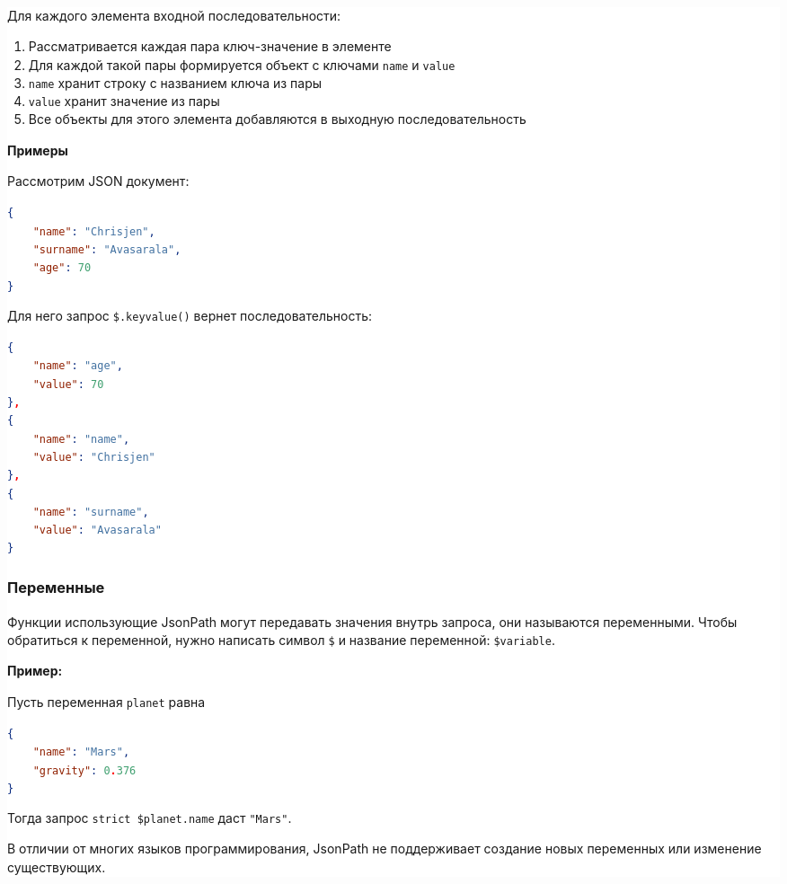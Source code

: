 Для каждого элемента входной последовательности:

1. Рассматривается каждая пара ключ-значение в элементе
2. Для каждой такой пары формируется объект с ключами `name` и `value`
3. `name` хранит строку с названием ключа из пары
4. `value` хранит значение из пары
5. Все объекты для этого элемента добавляются в выходную последовательность

**Примеры**

Рассмотрим JSON документ:

```json
{
    "name": "Chrisjen",
    "surname": "Avasarala",
    "age": 70
}
```

Для него запрос `$.keyvalue()` вернет последовательность:

```json
{
    "name": "age",
    "value": 70
},
{
    "name": "name",
    "value": "Chrisjen"
},
{
    "name": "surname",
    "value": "Avasarala"
}
```

### Переменные

Функции использующие JsonPath могут передавать значения внутрь запроса, они называются переменными. Чтобы обратиться к переменной, нужно написать символ `$` и название переменной: `$variable`.

**Пример:**

Пусть переменная `planet` равна
```json
{
    "name": "Mars",
    "gravity": 0.376
}
```

Тогда запрос `strict $planet.name` даст `"Mars"`.

В отличии от многих языков программирования, JsonPath не поддерживает создание новых переменных или изменение существующих.
